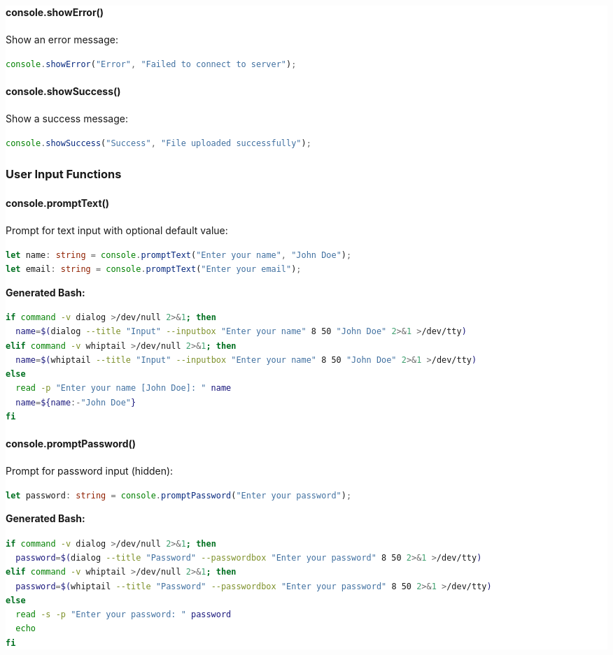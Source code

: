 #### console.showError()

Show an error message:

```typescript
console.showError("Error", "Failed to connect to server");
```

#### console.showSuccess()

Show a success message:

```typescript
console.showSuccess("Success", "File uploaded successfully");
```

### User Input Functions

#### console.promptText()

Prompt for text input with optional default value:

```typescript
let name: string = console.promptText("Enter your name", "John Doe");
let email: string = console.promptText("Enter your email");
```

**Generated Bash:**

```bash
if command -v dialog >/dev/null 2>&1; then
  name=$(dialog --title "Input" --inputbox "Enter your name" 8 50 "John Doe" 2>&1 >/dev/tty)
elif command -v whiptail >/dev/null 2>&1; then
  name=$(whiptail --title "Input" --inputbox "Enter your name" 8 50 "John Doe" 2>&1 >/dev/tty)
else
  read -p "Enter your name [John Doe]: " name
  name=${name:-"John Doe"}
fi
```

#### console.promptPassword()

Prompt for password input (hidden):

```typescript
let password: string = console.promptPassword("Enter your password");
```

**Generated Bash:**

```bash
if command -v dialog >/dev/null 2>&1; then
  password=$(dialog --title "Password" --passwordbox "Enter your password" 8 50 2>&1 >/dev/tty)
elif command -v whiptail >/dev/null 2>&1; then
  password=$(whiptail --title "Password" --passwordbox "Enter your password" 8 50 2>&1 >/dev/tty)
else
  read -s -p "Enter your password: " password
  echo
fi
```
